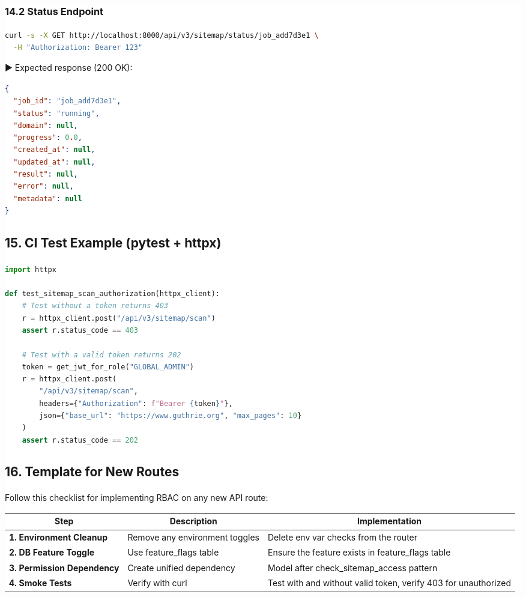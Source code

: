 ### 14.2 Status Endpoint

```bash
curl -s -X GET http://localhost:8000/api/v3/sitemap/status/job_add7d3e1 \
  -H "Authorization: Bearer 123"
```

▶️ Expected response (200 OK):

```json
{
  "job_id": "job_add7d3e1",
  "status": "running",
  "domain": null,
  "progress": 0.0,
  "created_at": null,
  "updated_at": null,
  "result": null,
  "error": null,
  "metadata": null
}
```

## 15. CI Test Example (pytest + httpx)

```python
import httpx

def test_sitemap_scan_authorization(httpx_client):
    # Test without a token returns 403
    r = httpx_client.post("/api/v3/sitemap/scan")
    assert r.status_code == 403

    # Test with a valid token returns 202
    token = get_jwt_for_role("GLOBAL_ADMIN")
    r = httpx_client.post(
        "/api/v3/sitemap/scan",
        headers={"Authorization": f"Bearer {token}"},
        json={"base_url": "https://www.guthrie.org", "max_pages": 10}
    )
    assert r.status_code == 202
```

## 16. Template for New Routes

Follow this checklist for implementing RBAC on any new API route:

| Step                         | Description                    | Implementation                                                 |
| ---------------------------- | ------------------------------ | -------------------------------------------------------------- |
| **1. Environment Cleanup**   | Remove any environment toggles | Delete env var checks from the router                          |
| **2. DB Feature Toggle**     | Use feature_flags table        | Ensure the feature exists in feature_flags table               |
| **3. Permission Dependency** | Create unified dependency      | Model after check_sitemap_access pattern                       |
| **4. Smoke Tests**           | Verify with curl               | Test with and without valid token, verify 403 for unauthorized |
